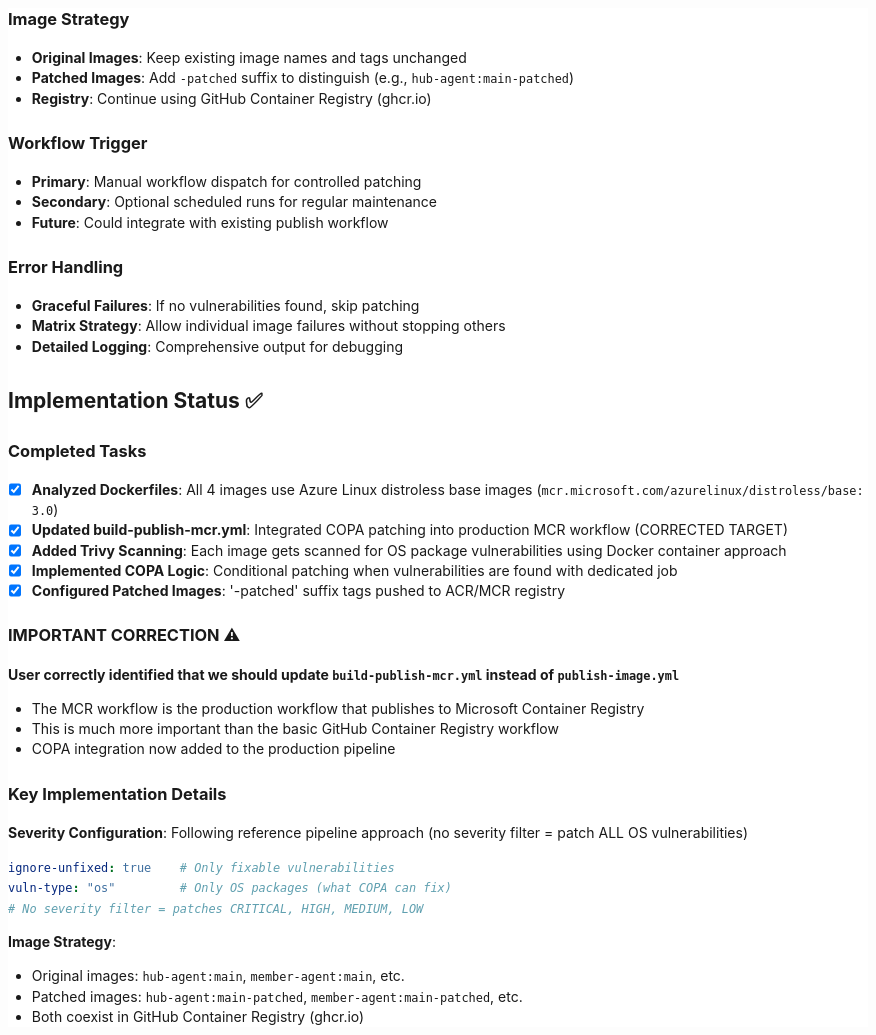 ### Image Strategy
- **Original Images**: Keep existing image names and tags unchanged
- **Patched Images**: Add `-patched` suffix to distinguish (e.g., `hub-agent:main-patched`)
- **Registry**: Continue using GitHub Container Registry (ghcr.io)

### Workflow Trigger
- **Primary**: Manual workflow dispatch for controlled patching
- **Secondary**: Optional scheduled runs for regular maintenance
- **Future**: Could integrate with existing publish workflow

### Error Handling
- **Graceful Failures**: If no vulnerabilities found, skip patching
- **Matrix Strategy**: Allow individual image failures without stopping others
- **Detailed Logging**: Comprehensive output for debugging

## Implementation Status ✅

### Completed Tasks
- [x] **Analyzed Dockerfiles**: All 4 images use Azure Linux distroless base images (`mcr.microsoft.com/azurelinux/distroless/base:3.0`)
- [x] **Updated build-publish-mcr.yml**: Integrated COPA patching into production MCR workflow (CORRECTED TARGET)
- [x] **Added Trivy Scanning**: Each image gets scanned for OS package vulnerabilities using Docker container approach
- [x] **Implemented COPA Logic**: Conditional patching when vulnerabilities are found with dedicated job
- [x] **Configured Patched Images**: '-patched' suffix tags pushed to ACR/MCR registry

### IMPORTANT CORRECTION ⚠️
**User correctly identified that we should update `build-publish-mcr.yml` instead of `publish-image.yml`**
- The MCR workflow is the production workflow that publishes to Microsoft Container Registry
- This is much more important than the basic GitHub Container Registry workflow
- COPA integration now added to the production pipeline

### Key Implementation Details

**Severity Configuration**: Following reference pipeline approach (no severity filter = patch ALL OS vulnerabilities)
```yaml
ignore-unfixed: true    # Only fixable vulnerabilities
vuln-type: "os"         # Only OS packages (what COPA can fix)
# No severity filter = patches CRITICAL, HIGH, MEDIUM, LOW
```

**Image Strategy**: 
- Original images: `hub-agent:main`, `member-agent:main`, etc.
- Patched images: `hub-agent:main-patched`, `member-agent:main-patched`, etc.
- Both coexist in GitHub Container Registry (ghcr.io)
